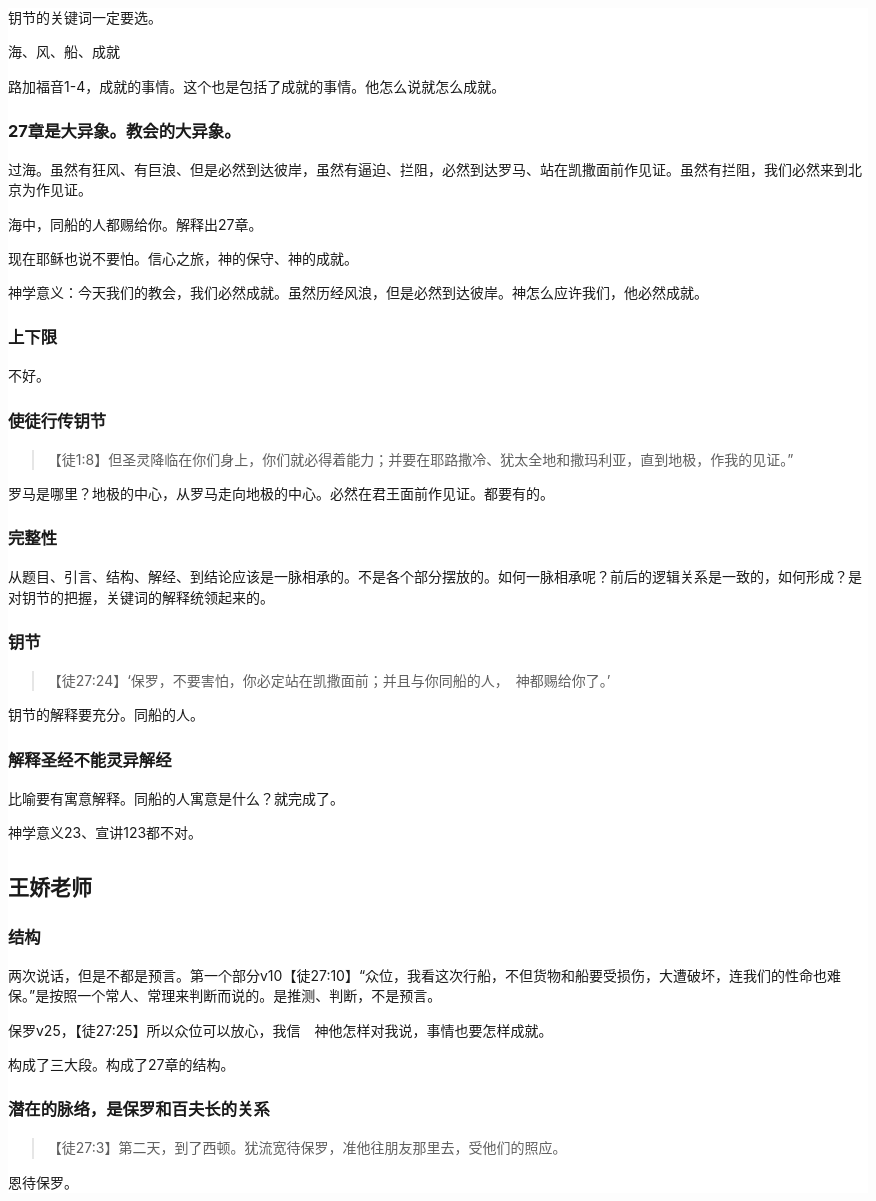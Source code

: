 钥节的关键词一定要选。

海、风、船、成就

路加福音1-4，成就的事情。这个也是包括了成就的事情。他怎么说就怎么成就。

### 27章是大异象。教会的大异象。

过海。虽然有狂风、有巨浪、但是必然到达彼岸，虽然有逼迫、拦阻，必然到达罗马、站在凯撒面前作见证。虽然有拦阻，我们必然来到北京为作见证。

海中，同船的人都赐给你。解释出27章。

现在耶稣也说不要怕。信心之旅，神的保守、神的成就。

神学意义：今天我们的教会，我们必然成就。虽然历经风浪，但是必然到达彼岸。神怎么应许我们，他必然成就。

### 上下限

不好。

### 使徒行传钥节

> 【徒1:8】但圣灵降临在你们身上，你们就必得着能力；并要在耶路撒冷、犹太全地和撒玛利亚，直到地极，作我的见证。”

罗马是哪里？地极的中心，从罗马走向地极的中心。必然在君王面前作见证。都要有的。

### 完整性

从题目、引言、结构、解经、到结论应该是一脉相承的。不是各个部分摆放的。如何一脉相承呢？前后的逻辑关系是一致的，如何形成？是对钥节的把握，关键词的解释统领起来的。

### 钥节

> 【徒27:24】‘保罗，不要害怕，你必定站在凯撒面前；并且与你同船的人，　神都赐给你了。’

钥节的解释要充分。同船的人。

### 解释圣经不能灵异解经

比喻要有寓意解释。同船的人寓意是什么？就完成了。

神学意义23、宣讲123都不对。

## 王娇老师

### 结构

两次说话，但是不都是预言。第一个部分v10【徒27:10】“众位，我看这次行船，不但货物和船要受损伤，大遭破坏，连我们的性命也难保。”是按照一个常人、常理来判断而说的。是推测、判断，不是预言。

保罗v25，【徒27:25】所以众位可以放心，我信　神他怎样对我说，事情也要怎样成就。

构成了三大段。构成了27章的结构。

### 潜在的脉络，是保罗和百夫长的关系

> 【徒27:3】第二天，到了西顿。犹流宽待保罗，准他往朋友那里去，受他们的照应。

恩待保罗。
